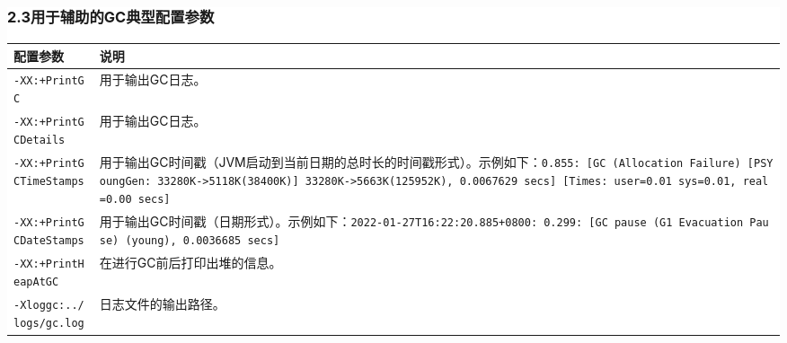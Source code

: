 

### 2.3用于辅助的GC典型配置参数

| 配置参数                 | 说明                                                         |
| :----------------------- | :----------------------------------------------------------- |
| `-XX:+PrintGC`           | 用于输出GC日志。                                             |
| `-XX:+PrintGCDetails`    | 用于输出GC日志。                                             |
| `-XX:+PrintGCTimeStamps` | 用于输出GC时间戳（JVM启动到当前日期的总时长的时间戳形式）。示例如下：`0.855: [GC (Allocation Failure) [PSYoungGen: 33280K->5118K(38400K)] 33280K->5663K(125952K), 0.0067629 secs] [Times: user=0.01 sys=0.01, real=0.00 secs]` |
| `-XX:+PrintGCDateStamps` | 用于输出GC时间戳（日期形式）。示例如下：`2022-01-27T16:22:20.885+0800: 0.299: [GC pause (G1 Evacuation Pause) (young), 0.0036685 secs]` |
| `-XX:+PrintHeapAtGC`     | 在进行GC前后打印出堆的信息。                                 |
| `-Xloggc:../logs/gc.log` | 日志文件的输出路径。                                         |